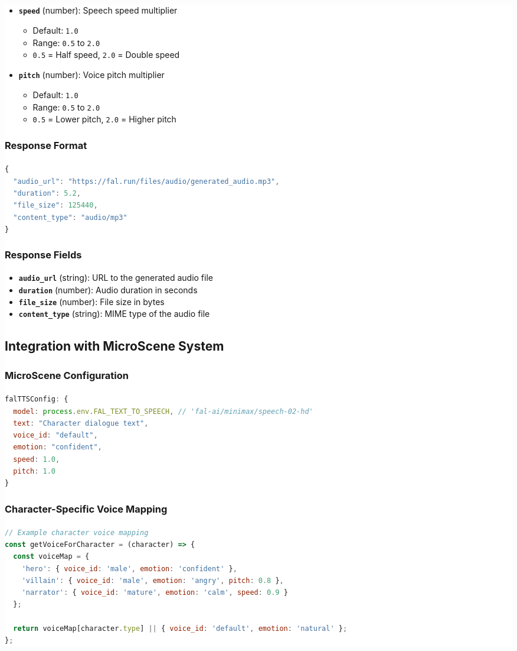 - **`speed`** (number): Speech speed multiplier
  - Default: `1.0`
  - Range: `0.5` to `2.0`
  - `0.5` = Half speed, `2.0` = Double speed

- **`pitch`** (number): Voice pitch multiplier
  - Default: `1.0`
  - Range: `0.5` to `2.0`
  - `0.5` = Lower pitch, `2.0` = Higher pitch

### Response Format
```javascript
{
  "audio_url": "https://fal.run/files/audio/generated_audio.mp3",
  "duration": 5.2,
  "file_size": 125440,
  "content_type": "audio/mp3"
}
```

### Response Fields
- **`audio_url`** (string): URL to the generated audio file
- **`duration`** (number): Audio duration in seconds
- **`file_size`** (number): File size in bytes
- **`content_type`** (string): MIME type of the audio file

## Integration with MicroScene System

### MicroScene Configuration
```javascript
falTTSConfig: {
  model: process.env.FAL_TEXT_TO_SPEECH, // 'fal-ai/minimax/speech-02-hd'
  text: "Character dialogue text",
  voice_id: "default",
  emotion: "confident",
  speed: 1.0,
  pitch: 1.0
}
```

### Character-Specific Voice Mapping
```javascript
// Example character voice mapping
const getVoiceForCharacter = (character) => {
  const voiceMap = {
    'hero': { voice_id: 'male', emotion: 'confident' },
    'villain': { voice_id: 'male', emotion: 'angry', pitch: 0.8 },
    'narrator': { voice_id: 'mature', emotion: 'calm', speed: 0.9 }
  };
  
  return voiceMap[character.type] || { voice_id: 'default', emotion: 'natural' };
};
```
